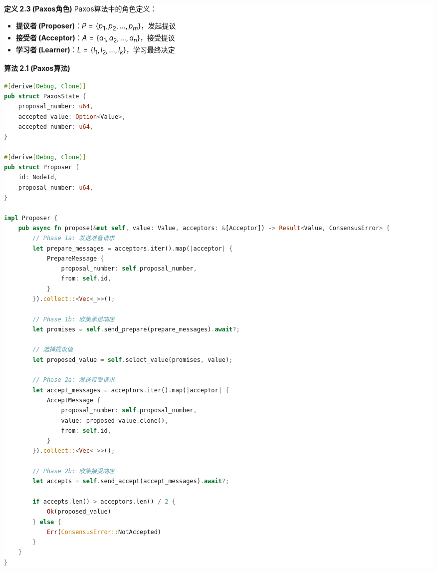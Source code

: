 **定义 2.3 (Paxos角色)**
Paxos算法中的角色定义：

- **提议者 (Proposer)**：$P = \{p_1, p_2, \ldots, p_m\}$，发起提议
- **接受者 (Acceptor)**：$A = \{a_1, a_2, \ldots, a_n\}$，接受提议
- **学习者 (Learner)**：$L = \{l_1, l_2, \ldots, l_k\}$，学习最终决定

**算法 2.1 (Paxos算法)**

```rust
#[derive(Debug, Clone)]
pub struct PaxosState {
    proposal_number: u64,
    accepted_value: Option<Value>,
    accepted_number: u64,
}

#[derive(Debug, Clone)]
pub struct Proposer {
    id: NodeId,
    proposal_number: u64,
}

impl Proposer {
    pub async fn propose(&mut self, value: Value, acceptors: &[Acceptor]) -> Result<Value, ConsensusError> {
        // Phase 1a: 发送准备请求
        let prepare_messages = acceptors.iter().map(|acceptor| {
            PrepareMessage {
                proposal_number: self.proposal_number,
                from: self.id,
            }
        }).collect::<Vec<_>>();
        
        // Phase 1b: 收集承诺响应
        let promises = self.send_prepare(prepare_messages).await?;
        
        // 选择提议值
        let proposed_value = self.select_value(promises, value);
        
        // Phase 2a: 发送接受请求
        let accept_messages = acceptors.iter().map(|acceptor| {
            AcceptMessage {
                proposal_number: self.proposal_number,
                value: proposed_value.clone(),
                from: self.id,
            }
        }).collect::<Vec<_>>();
        
        // Phase 2b: 收集接受响应
        let accepts = self.send_accept(accept_messages).await?;
        
        if accepts.len() > acceptors.len() / 2 {
            Ok(proposed_value)
        } else {
            Err(ConsensusError::NotAccepted)
        }
    }
}
```

